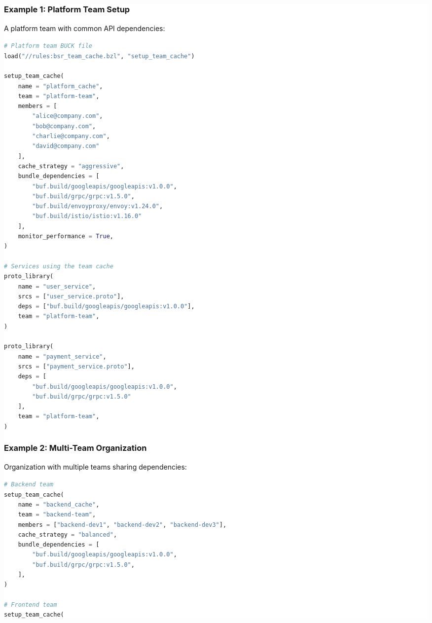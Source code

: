 ### Example 1: Platform Team Setup

A platform team with common API dependencies:

```python
# Platform team BUCK file
load("//rules:bsr_team_cache.bzl", "setup_team_cache")

setup_team_cache(
    name = "platform_cache",
    team = "platform-team",
    members = [
        "alice@company.com",
        "bob@company.com", 
        "charlie@company.com",
        "david@company.com"
    ],
    cache_strategy = "aggressive",
    bundle_dependencies = [
        "buf.build/googleapis/googleapis:v1.0.0",
        "buf.build/grpc/grpc:v1.5.0",
        "buf.build/envoyproxy/envoy:v1.24.0",
        "buf.build/istio/istio:v1.16.0"
    ],
    monitor_performance = True,
)

# Services using the team cache
proto_library(
    name = "user_service",
    srcs = ["user_service.proto"],
    deps = ["buf.build/googleapis/googleapis:v1.0.0"],
    team = "platform-team",
)

proto_library(
    name = "payment_service", 
    srcs = ["payment_service.proto"],
    deps = [
        "buf.build/googleapis/googleapis:v1.0.0",
        "buf.build/grpc/grpc:v1.5.0"
    ],
    team = "platform-team",
)
```

### Example 2: Multi-Team Organization

Organization with multiple teams sharing dependencies:

```python
# Backend team
setup_team_cache(
    name = "backend_cache",
    team = "backend-team", 
    members = ["backend-dev1", "backend-dev2", "backend-dev3"],
    cache_strategy = "balanced",
    bundle_dependencies = [
        "buf.build/googleapis/googleapis:v1.0.0",
        "buf.build/grpc/grpc:v1.5.0",
    ],
)

# Frontend team  
setup_team_cache(
```